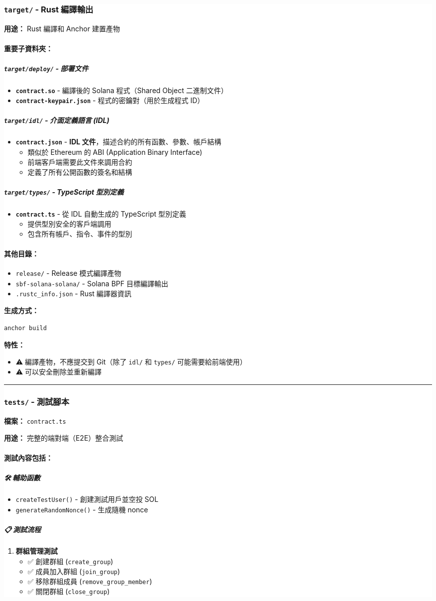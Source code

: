 
### `target/` - Rust 編譯輸出

**用途：** Rust 編譯和 Anchor 建置產物

#### 重要子資料夾：

##### `target/deploy/` - 部署文件
- **`contract.so`** - 編譯後的 Solana 程式（Shared Object 二進制文件）
- **`contract-keypair.json`** - 程式的密鑰對（用於生成程式 ID）

##### `target/idl/` - 介面定義語言 (IDL)
- **`contract.json`** - **IDL 文件**，描述合約的所有函數、參數、帳戶結構
  - 類似於 Ethereum 的 ABI (Application Binary Interface)
  - 前端客戶端需要此文件來調用合約
  - 定義了所有公開函數的簽名和結構

##### `target/types/` - TypeScript 型別定義
- **`contract.ts`** - 從 IDL 自動生成的 TypeScript 型別定義
  - 提供型別安全的客戶端調用
  - 包含所有帳戶、指令、事件的型別

#### 其他目錄：
- `release/` - Release 模式編譯產物
- `sbf-solana-solana/` - Solana BPF 目標編譯輸出
- `.rustc_info.json` - Rust 編譯器資訊

**生成方式：**
```bash
anchor build
```

**特性：**
- ⚠️ 編譯產物，不應提交到 Git（除了 `idl/` 和 `types/` 可能需要給前端使用）
- ⚠️ 可以安全刪除並重新編譯

---

### `tests/` - 測試腳本

**檔案：** `contract.ts`

**用途：** 完整的端對端（E2E）整合測試

#### 測試內容包括：

##### 🛠️ **輔助函數**
- `createTestUser()` - 創建測試用戶並空投 SOL
- `generateRandomNonce()` - 生成隨機 nonce

##### 📋 **測試流程**

1. **群組管理測試**
   - ✅ 創建群組 (`create_group`)
   - ✅ 成員加入群組 (`join_group`)
   - ✅ 移除群組成員 (`remove_group_member`)
   - ✅ 關閉群組 (`close_group`)
